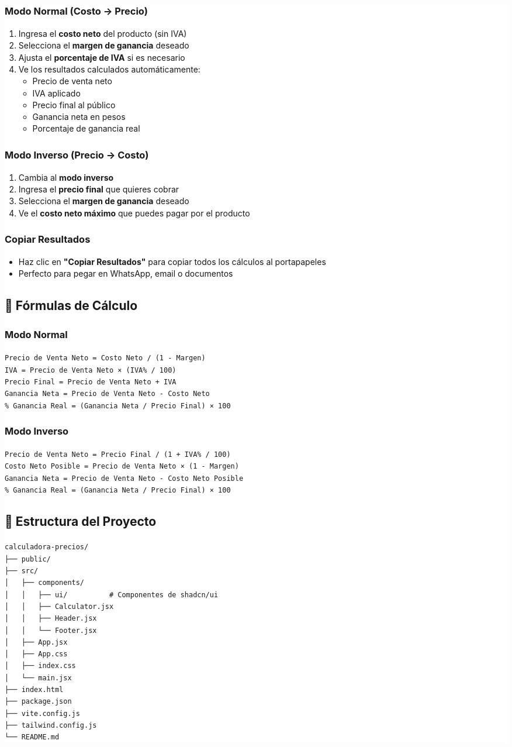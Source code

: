 ### Modo Normal (Costo → Precio)
1. Ingresa el **costo neto** del producto (sin IVA)
2. Selecciona el **margen de ganancia** deseado
3. Ajusta el **porcentaje de IVA** si es necesario
4. Ve los resultados calculados automáticamente:
   - Precio de venta neto
   - IVA aplicado
   - Precio final al público
   - Ganancia neta en pesos
   - Porcentaje de ganancia real

### Modo Inverso (Precio → Costo)
1. Cambia al **modo inverso**
2. Ingresa el **precio final** que quieres cobrar
3. Selecciona el **margen de ganancia** deseado
4. Ve el **costo neto máximo** que puedes pagar por el producto

### Copiar Resultados
- Haz clic en **"Copiar Resultados"** para copiar todos los cálculos al portapapeles
- Perfecto para pegar en WhatsApp, email o documentos

## 🧮 Fórmulas de Cálculo

### Modo Normal
```
Precio de Venta Neto = Costo Neto / (1 - Margen)
IVA = Precio de Venta Neto × (IVA% / 100)
Precio Final = Precio de Venta Neto + IVA
Ganancia Neta = Precio de Venta Neto - Costo Neto
% Ganancia Real = (Ganancia Neta / Precio Final) × 100
```

### Modo Inverso
```
Precio de Venta Neto = Precio Final / (1 + IVA% / 100)
Costo Neto Posible = Precio de Venta Neto × (1 - Margen)
Ganancia Neta = Precio de Venta Neto - Costo Neto Posible
% Ganancia Real = (Ganancia Neta / Precio Final) × 100
```

## 📁 Estructura del Proyecto

```
calculadora-precios/
├── public/
├── src/
│   ├── components/
│   │   ├── ui/          # Componentes de shadcn/ui
│   │   ├── Calculator.jsx
│   │   ├── Header.jsx
│   │   └── Footer.jsx
│   ├── App.jsx
│   ├── App.css
│   ├── index.css
│   └── main.jsx
├── index.html
├── package.json
├── vite.config.js
├── tailwind.config.js
└── README.md
```
